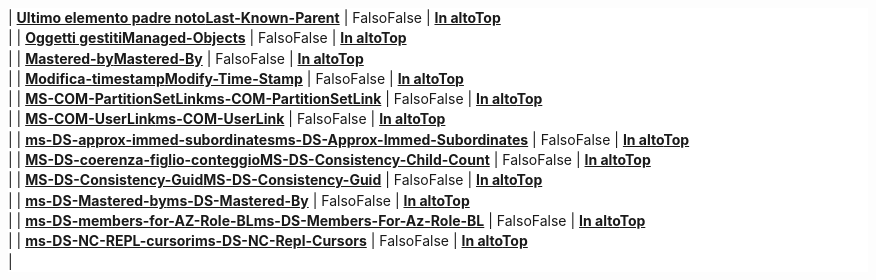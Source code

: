 | [<span data-ttu-id="f66b7-499">**Ultimo elemento padre noto**</span><span class="sxs-lookup"><span data-stu-id="f66b7-499">**Last-Known-Parent**</span></span>](a-lastknownparent.md)                              | <span data-ttu-id="f66b7-500">Falso</span><span class="sxs-lookup"><span data-stu-id="f66b7-500">False</span></span>     | [<span data-ttu-id="f66b7-501">**In alto**</span><span class="sxs-lookup"><span data-stu-id="f66b7-501">**Top**</span></span>](c-top.md)<br/>            |
| [<span data-ttu-id="f66b7-502">**Oggetti gestiti**</span><span class="sxs-lookup"><span data-stu-id="f66b7-502">**Managed-Objects**</span></span>](a-managedobjects.md)                                 | <span data-ttu-id="f66b7-503">Falso</span><span class="sxs-lookup"><span data-stu-id="f66b7-503">False</span></span>     | [<span data-ttu-id="f66b7-504">**In alto**</span><span class="sxs-lookup"><span data-stu-id="f66b7-504">**Top**</span></span>](c-top.md)<br/>            |
| [<span data-ttu-id="f66b7-505">**Mastered-by**</span><span class="sxs-lookup"><span data-stu-id="f66b7-505">**Mastered-By**</span></span>](a-masteredby.md)                                         | <span data-ttu-id="f66b7-506">Falso</span><span class="sxs-lookup"><span data-stu-id="f66b7-506">False</span></span>     | [<span data-ttu-id="f66b7-507">**In alto**</span><span class="sxs-lookup"><span data-stu-id="f66b7-507">**Top**</span></span>](c-top.md)<br/>            |
| [<span data-ttu-id="f66b7-508">**Modifica-timestamp**</span><span class="sxs-lookup"><span data-stu-id="f66b7-508">**Modify-Time-Stamp**</span></span>](a-modifytimestamp.md)                              | <span data-ttu-id="f66b7-509">Falso</span><span class="sxs-lookup"><span data-stu-id="f66b7-509">False</span></span>     | [<span data-ttu-id="f66b7-510">**In alto**</span><span class="sxs-lookup"><span data-stu-id="f66b7-510">**Top**</span></span>](c-top.md)<br/>            |
| [<span data-ttu-id="f66b7-511">**MS-COM-PartitionSetLink**</span><span class="sxs-lookup"><span data-stu-id="f66b7-511">**ms-COM-PartitionSetLink**</span></span>](a-mscom-partitionsetlink.md)                 | <span data-ttu-id="f66b7-512">Falso</span><span class="sxs-lookup"><span data-stu-id="f66b7-512">False</span></span>     | [<span data-ttu-id="f66b7-513">**In alto**</span><span class="sxs-lookup"><span data-stu-id="f66b7-513">**Top**</span></span>](c-top.md)<br/>            |
| [<span data-ttu-id="f66b7-514">**MS-COM-UserLink**</span><span class="sxs-lookup"><span data-stu-id="f66b7-514">**ms-COM-UserLink**</span></span>](a-mscom-userlink.md)                                 | <span data-ttu-id="f66b7-515">Falso</span><span class="sxs-lookup"><span data-stu-id="f66b7-515">False</span></span>     | [<span data-ttu-id="f66b7-516">**In alto**</span><span class="sxs-lookup"><span data-stu-id="f66b7-516">**Top**</span></span>](c-top.md)<br/>            |
| [<span data-ttu-id="f66b7-517">**ms-DS-approx-immed-subordinates**</span><span class="sxs-lookup"><span data-stu-id="f66b7-517">**ms-DS-Approx-Immed-Subordinates**</span></span>](a-msds-approx-immed-subordinates.md) | <span data-ttu-id="f66b7-518">Falso</span><span class="sxs-lookup"><span data-stu-id="f66b7-518">False</span></span>     | [<span data-ttu-id="f66b7-519">**In alto**</span><span class="sxs-lookup"><span data-stu-id="f66b7-519">**Top**</span></span>](c-top.md)<br/>            |
| [<span data-ttu-id="f66b7-520">**MS-DS-coerenza-figlio-conteggio**</span><span class="sxs-lookup"><span data-stu-id="f66b7-520">**MS-DS-Consistency-Child-Count**</span></span>](a-ms-ds-consistencychildcount.md)      | <span data-ttu-id="f66b7-521">Falso</span><span class="sxs-lookup"><span data-stu-id="f66b7-521">False</span></span>     | [<span data-ttu-id="f66b7-522">**In alto**</span><span class="sxs-lookup"><span data-stu-id="f66b7-522">**Top**</span></span>](c-top.md)<br/>            |
| [<span data-ttu-id="f66b7-523">**MS-DS-Consistency-Guid**</span><span class="sxs-lookup"><span data-stu-id="f66b7-523">**MS-DS-Consistency-Guid**</span></span>](a-ms-ds-consistencyguid.md)                   | <span data-ttu-id="f66b7-524">Falso</span><span class="sxs-lookup"><span data-stu-id="f66b7-524">False</span></span>     | [<span data-ttu-id="f66b7-525">**In alto**</span><span class="sxs-lookup"><span data-stu-id="f66b7-525">**Top**</span></span>](c-top.md)<br/>            |
| [<span data-ttu-id="f66b7-526">**ms-DS-Mastered-by**</span><span class="sxs-lookup"><span data-stu-id="f66b7-526">**ms-DS-Mastered-By**</span></span>](a-msds-masteredby.md)                              | <span data-ttu-id="f66b7-527">Falso</span><span class="sxs-lookup"><span data-stu-id="f66b7-527">False</span></span>     | [<span data-ttu-id="f66b7-528">**In alto**</span><span class="sxs-lookup"><span data-stu-id="f66b7-528">**Top**</span></span>](c-top.md)<br/>            |
| [<span data-ttu-id="f66b7-529">**ms-DS-members-for-AZ-Role-BL**</span><span class="sxs-lookup"><span data-stu-id="f66b7-529">**ms-DS-Members-For-Az-Role-BL**</span></span>](a-msds-membersforazrolebl.md)           | <span data-ttu-id="f66b7-530">Falso</span><span class="sxs-lookup"><span data-stu-id="f66b7-530">False</span></span>     | [<span data-ttu-id="f66b7-531">**In alto**</span><span class="sxs-lookup"><span data-stu-id="f66b7-531">**Top**</span></span>](c-top.md)<br/>            |
| [<span data-ttu-id="f66b7-532">**ms-DS-NC-REPL-cursori**</span><span class="sxs-lookup"><span data-stu-id="f66b7-532">**ms-DS-NC-Repl-Cursors**</span></span>](a-msds-ncreplcursors.md)                       | <span data-ttu-id="f66b7-533">Falso</span><span class="sxs-lookup"><span data-stu-id="f66b7-533">False</span></span>     | [<span data-ttu-id="f66b7-534">**In alto**</span><span class="sxs-lookup"><span data-stu-id="f66b7-534">**Top**</span></span>](c-top.md)<br/>            |